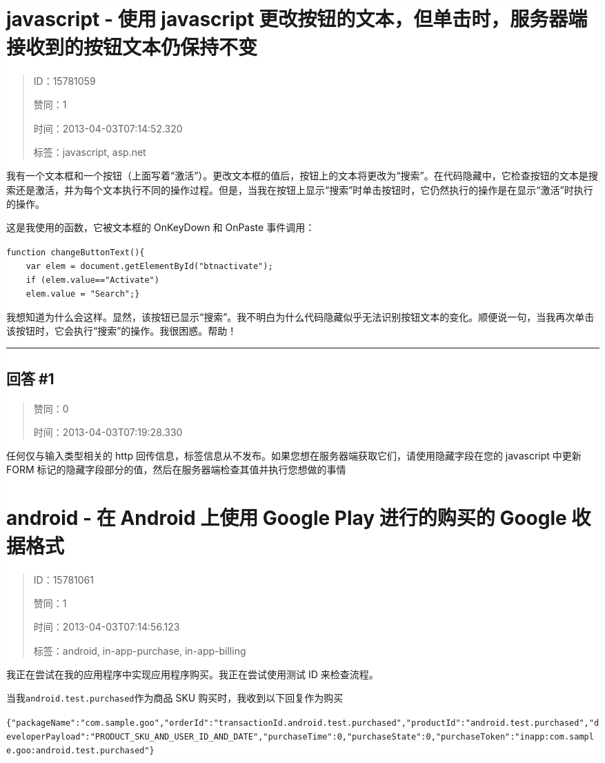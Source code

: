 # javascript - 使用 javascript 更改按钮的文本，但单击时，服务器端接收到的按钮文本仍保持不变

> ID：15781059
> 
> 赞同：1
> 
> 时间：2013-04-03T07:14:52.320
> 
> 标签：javascript, asp.net

我有一个文本框和一个按钮（上面写着“激活”）。更改文本框的值后，按钮上的文本将更改为“搜索”。在代码隐藏中，它检查按钮的文本是搜索还是激活，并为每个文本执行不同的操作过程。但是，当我在按钮上显示“搜索”时单击按钮时，它仍然执行的操作是在显示“激活”时执行的操作。

这是我使用的函数，它被文本框的 OnKeyDown 和 OnPaste 事件调用：

```
function changeButtonText(){
    var elem = document.getElementById("btnactivate");
    if (elem.value=="Activate")
    elem.value = "Search";} 
```

我想知道为什么会这样。显然，该按钮已显示“搜索”。我不明白为什么代码隐藏似乎无法识别按钮文本的变化。顺便说一句，当我再次单击该按钮时，它会执行“搜索”的操作。我很困惑。帮助！

* * *

## 回答 #1

> 赞同：0
> 
> 时间：2013-04-03T07:19:28.330

任何仅与输入类型相关的 http 回传信息，标签信息从不发布。如果您想在服务器端获取它们，请使用隐藏字段在您的 javascript 中更新 FORM 标记的隐藏字段部分的值，然后在服务器端检查其值并执行您想做的事情

# android - 在 Android 上使用 Google Play 进行的购买的 Google 收据格式

> ID：15781061
> 
> 赞同：1
> 
> 时间：2013-04-03T07:14:56.123
> 
> 标签：android, in-app-purchase, in-app-billing

我正在尝试在我的应用程序中实现应用程序购买。我正在尝试使用测试 ID 来检查流程。

当我`android.test.purchased`作为商品 SKU 购买时，我收到以下回复作为购买

```
{"packageName":"com.sample.goo","orderId":"transactionId.android.test.purchased","productId":"android.test.purchased","developerPayload":"PRODUCT_SKU_AND_USER_ID_AND_DATE","purchaseTime":0,"purchaseState":0,"purchaseToken":"inapp:com.sample.goo:android.test.purchased"} 
```
